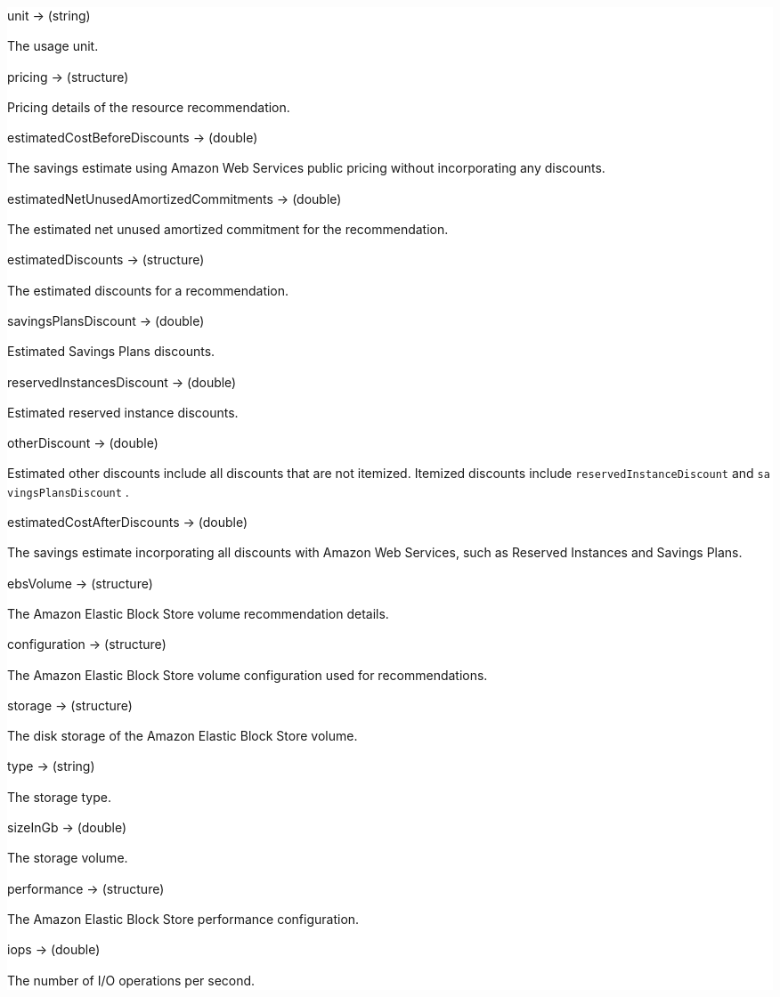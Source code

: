 unit -> (string)

The usage unit.

pricing -> (structure)

Pricing details of the resource recommendation.

estimatedCostBeforeDiscounts -> (double)

The savings estimate using Amazon Web Services public pricing without incorporating any discounts.

estimatedNetUnusedAmortizedCommitments -> (double)

The estimated net unused amortized commitment for the recommendation.

estimatedDiscounts -> (structure)

The estimated discounts for a recommendation.

savingsPlansDiscount -> (double)

Estimated Savings Plans discounts.

reservedInstancesDiscount -> (double)

Estimated reserved instance discounts.

otherDiscount -> (double)

Estimated other discounts include all discounts that are not itemized. Itemized discounts include `reservedInstanceDiscount` and `savingsPlansDiscount` .

estimatedCostAfterDiscounts -> (double)

The savings estimate incorporating all discounts with Amazon Web Services, such as Reserved Instances and Savings Plans.

ebsVolume -> (structure)

The Amazon Elastic Block Store volume recommendation details.

configuration -> (structure)

The Amazon Elastic Block Store volume configuration used for recommendations.

storage -> (structure)

The disk storage of the Amazon Elastic Block Store volume.

type -> (string)

The storage type.

sizeInGb -> (double)

The storage volume.

performance -> (structure)

The Amazon Elastic Block Store performance configuration.

iops -> (double)

The number of I/O operations per second.
